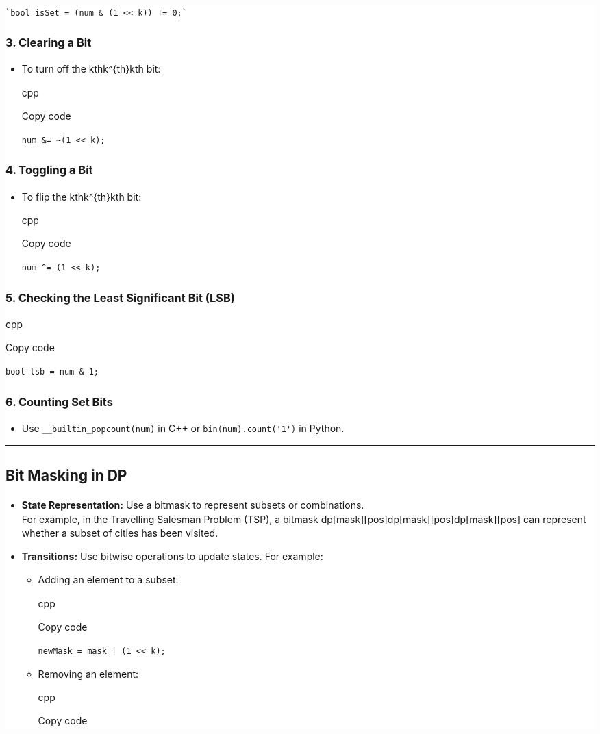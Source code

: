     `bool isSet = (num & (1 << k)) != 0;`
    

### **3. Clearing a Bit**

- To turn off the kthk^{th}kth bit:
    
    cpp
    
    Copy code
    
    `num &= ~(1 << k);`
    

### **4. Toggling a Bit**

- To flip the kthk^{th}kth bit:
    
    cpp
    
    Copy code
    
    `num ^= (1 << k);`
    

### **5. Checking the Least Significant Bit (LSB)**

cpp

Copy code

`bool lsb = num & 1;`

### **6. Counting Set Bits**

- Use `__builtin_popcount(num)` in C++ or `bin(num).count('1')` in Python.

---

## **Bit Masking in DP**

- **State Representation:** Use a bitmask to represent subsets or combinations.  
    For example, in the Travelling Salesman Problem (TSP), a bitmask dp[mask][pos]dp[mask][pos]dp[mask][pos] can represent whether a subset of cities has been visited.
    
- **Transitions:** Use bitwise operations to update states. For example:
    
    - Adding an element to a subset:
        
        cpp
        
        Copy code
        
        `newMask = mask | (1 << k);`
        
    - Removing an element:
        
        cpp
        
        Copy code
        